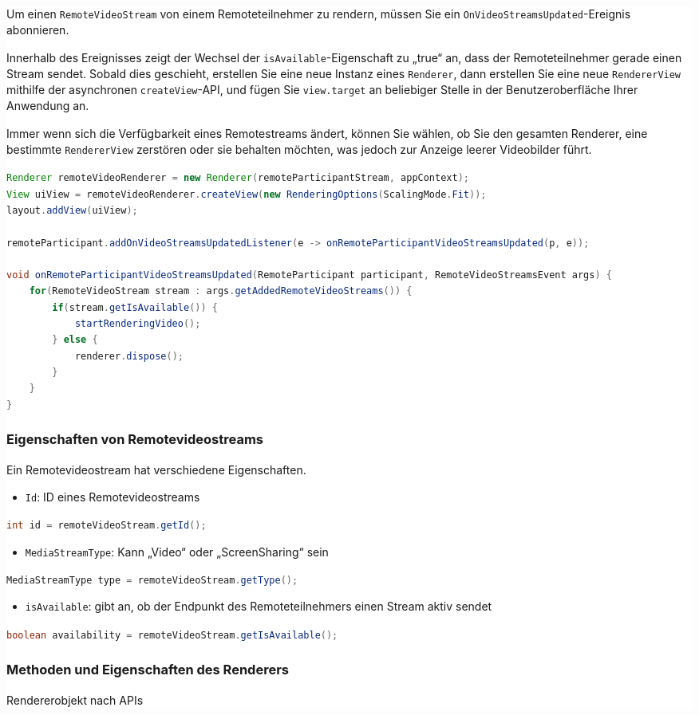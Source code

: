 Um einen `RemoteVideoStream` von einem Remoteteilnehmer zu rendern, müssen Sie ein `OnVideoStreamsUpdated`-Ereignis abonnieren.

Innerhalb des Ereignisses zeigt der Wechsel der `isAvailable`-Eigenschaft zu „true“ an, dass der Remoteteilnehmer gerade einen Stream sendet. Sobald dies geschieht, erstellen Sie eine neue Instanz eines `Renderer`, dann erstellen Sie eine neue `RendererView` mithilfe der asynchronen `createView`-API, und fügen Sie `view.target` an beliebiger Stelle in der Benutzeroberfläche Ihrer Anwendung an.

Immer wenn sich die Verfügbarkeit eines Remotestreams ändert, können Sie wählen, ob Sie den gesamten Renderer, eine bestimmte `RendererView` zerstören oder sie behalten möchten, was jedoch zur Anzeige leerer Videobilder führt.

```java
Renderer remoteVideoRenderer = new Renderer(remoteParticipantStream, appContext);
View uiView = remoteVideoRenderer.createView(new RenderingOptions(ScalingMode.Fit));
layout.addView(uiView);

remoteParticipant.addOnVideoStreamsUpdatedListener(e -> onRemoteParticipantVideoStreamsUpdated(p, e));

void onRemoteParticipantVideoStreamsUpdated(RemoteParticipant participant, RemoteVideoStreamsEvent args) {
    for(RemoteVideoStream stream : args.getAddedRemoteVideoStreams()) {
        if(stream.getIsAvailable()) {
            startRenderingVideo();
        } else {
            renderer.dispose();
        }
    }
}
```

### <a name="remote-video-stream-properties"></a>Eigenschaften von Remotevideostreams
Ein Remotevideostream hat verschiedene Eigenschaften.

* `Id`: ID eines Remotevideostreams
```java
int id = remoteVideoStream.getId();
```

* `MediaStreamType`: Kann „Video“ oder „ScreenSharing“ sein
```java
MediaStreamType type = remoteVideoStream.getType();
```

* `isAvailable`: gibt an, ob der Endpunkt des Remoteteilnehmers einen Stream aktiv sendet
```java
boolean availability = remoteVideoStream.getIsAvailable();
```

### <a name="renderer-methods-and-properties"></a>Methoden und Eigenschaften des Renderers
Rendererobjekt nach APIs
